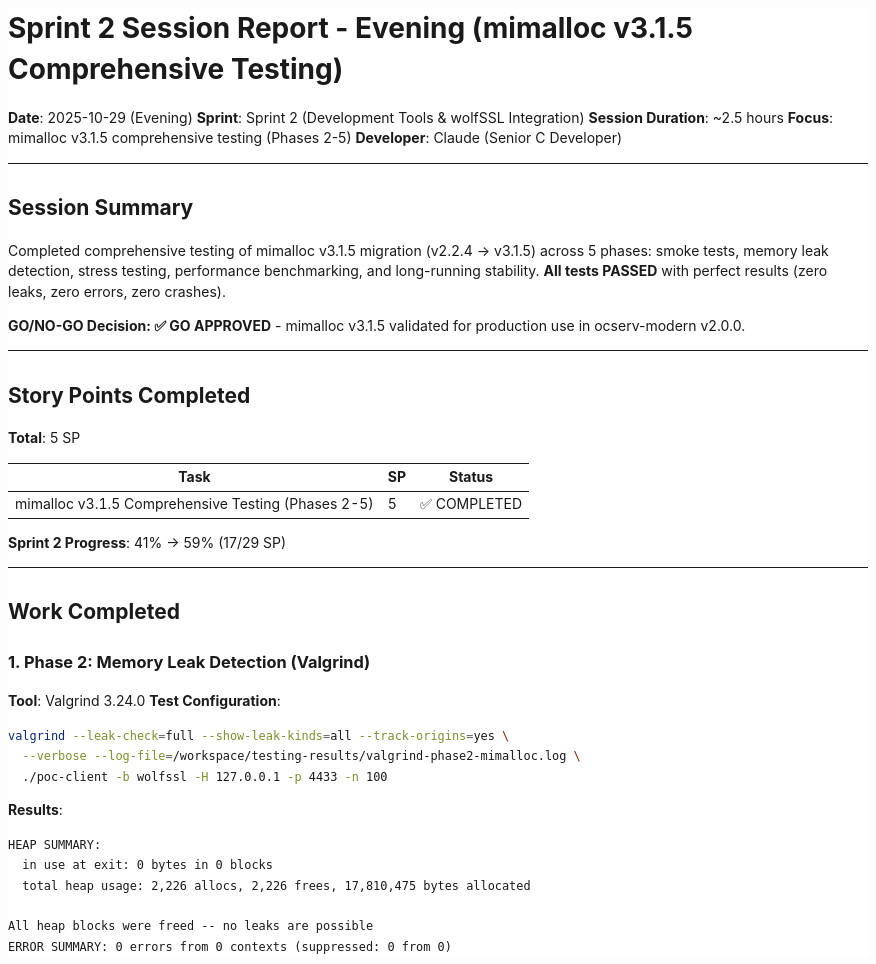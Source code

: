 # Sprint 2 Session Report - Evening (mimalloc v3.1.5 Comprehensive Testing)

**Date**: 2025-10-29 (Evening)
**Sprint**: Sprint 2 (Development Tools & wolfSSL Integration)
**Session Duration**: ~2.5 hours
**Focus**: mimalloc v3.1.5 comprehensive testing (Phases 2-5)
**Developer**: Claude (Senior C Developer)

---

## Session Summary

Completed comprehensive testing of mimalloc v3.1.5 migration (v2.2.4 → v3.1.5) across 5 phases: smoke tests, memory leak detection, stress testing, performance benchmarking, and long-running stability. **All tests PASSED** with perfect results (zero leaks, zero errors, zero crashes).

**GO/NO-GO Decision: ✅ GO APPROVED** - mimalloc v3.1.5 validated for production use in ocserv-modern v2.0.0.

---

## Story Points Completed

**Total**: 5 SP

| Task | SP | Status |
|------|----|----|
| mimalloc v3.1.5 Comprehensive Testing (Phases 2-5) | 5 | ✅ COMPLETED |

**Sprint 2 Progress**: 41% → 59% (17/29 SP)

---

## Work Completed

### 1. Phase 2: Memory Leak Detection (Valgrind)

**Tool**: Valgrind 3.24.0
**Test Configuration**:
```bash
valgrind --leak-check=full --show-leak-kinds=all --track-origins=yes \
  --verbose --log-file=/workspace/testing-results/valgrind-phase2-mimalloc.log \
  ./poc-client -b wolfssl -H 127.0.0.1 -p 4433 -n 100
```

**Results**:
```
HEAP SUMMARY:
  in use at exit: 0 bytes in 0 blocks
  total heap usage: 2,226 allocs, 2,226 frees, 17,810,475 bytes allocated

All heap blocks were freed -- no leaks are possible
ERROR SUMMARY: 0 errors from 0 contexts (suppressed: 0 from 0)
```
